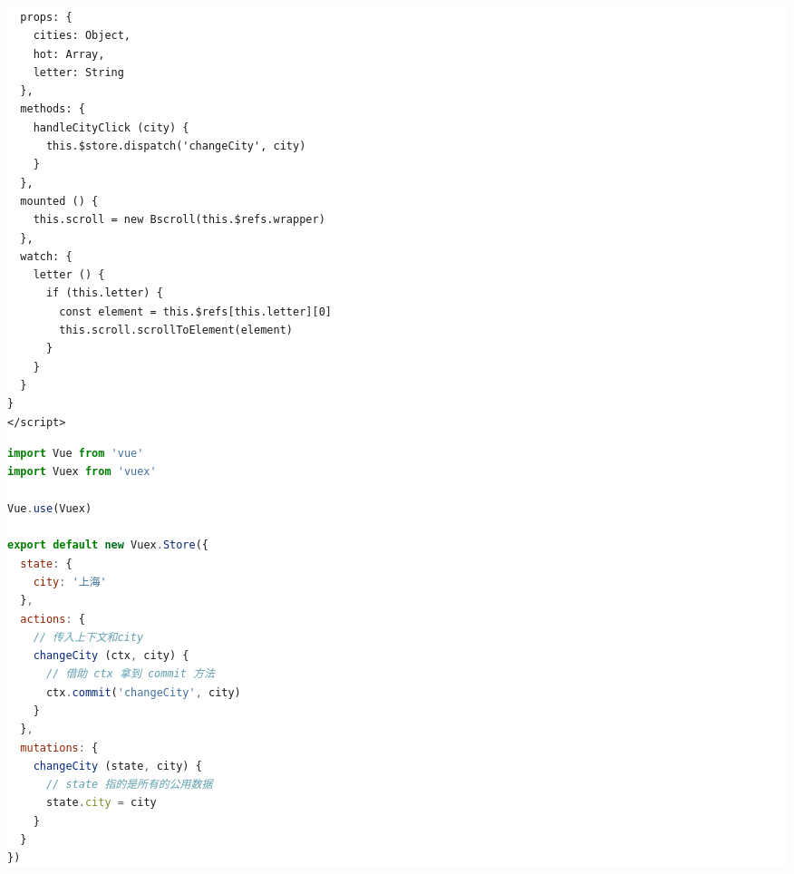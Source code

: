```vue
  props: {
    cities: Object,
    hot: Array,
    letter: String
  },
  methods: {
    handleCityClick (city) {
      this.$store.dispatch('changeCity', city)
    }
  },
  mounted () {
    this.scroll = new Bscroll(this.$refs.wrapper)
  },
  watch: {
    letter () {
      if (this.letter) {
        const element = this.$refs[this.letter][0]
        this.scroll.scrollToElement(element)
      }
    }
  }
}
</script>

```



```js
import Vue from 'vue'
import Vuex from 'vuex'

Vue.use(Vuex)

export default new Vuex.Store({
  state: {
    city: '上海'
  },
  actions: {
    // 传入上下文和city
    changeCity (ctx, city) {
      // 借助 ctx 拿到 commit 方法
      ctx.commit('changeCity', city)
    }
  },
  mutations: {
    changeCity (state, city) {
      // state 指的是所有的公用数据
      state.city = city
    }
  }
})

```
